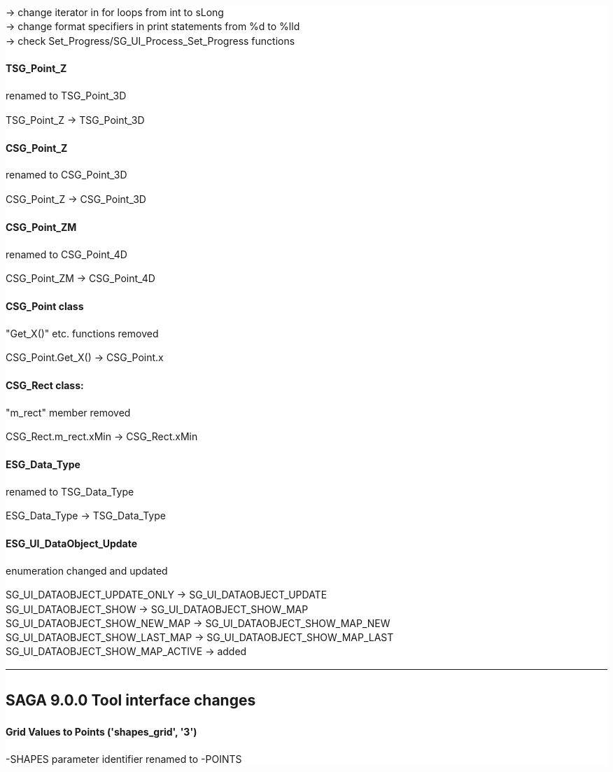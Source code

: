 &rarr; change iterator in for loops from int to sLong  
&rarr; change format specifiers in print statements from %d to %lld  
&rarr; check Set_Progress/SG_UI_Process_Set_Progress functions

#### TSG_Point_Z
renamed to TSG_Point_3D

TSG_Point_Z &rarr; TSG_Point_3D

#### CSG_Point_Z
renamed to CSG_Point_3D

CSG_Point_Z &rarr; CSG_Point_3D

#### CSG_Point_ZM
renamed to CSG_Point_4D

CSG_Point_ZM &rarr; CSG_Point_4D

#### CSG_Point class
"Get_X()" etc. functions removed

CSG_Point.Get_X() &rarr; CSG_Point.x

#### CSG_Rect class:
"m_rect" member removed

CSG_Rect.m_rect.xMin &rarr; CSG_Rect.xMin

#### ESG_Data_Type
renamed to TSG_Data_Type

ESG_Data_Type &rarr; TSG_Data_Type

#### ESG_UI_DataObject_Update
enumeration changed and updated

SG_UI_DATAOBJECT_UPDATE_ONLY &rarr; SG_UI_DATAOBJECT_UPDATE  
SG_UI_DATAOBJECT_SHOW &rarr; SG_UI_DATAOBJECT_SHOW_MAP  
SG_UI_DATAOBJECT_SHOW_NEW_MAP &rarr; SG_UI_DATAOBJECT_SHOW_MAP_NEW  
SG_UI_DATAOBJECT_SHOW_LAST_MAP &rarr; SG_UI_DATAOBJECT_SHOW_MAP_LAST  
SG_UI_DATAOBJECT_SHOW_MAP_ACTIVE &rarr; added


___
## SAGA 9.0.0 Tool interface changes

#### Grid Values to Points ('shapes_grid', '3')
-SHAPES parameter identifier renamed to -POINTS  
